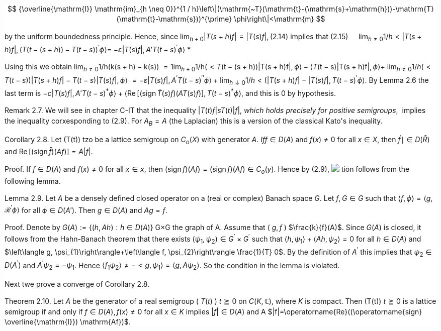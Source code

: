 $$
{\overline{\mathrm{I}} \mathrm{im}_{h \neq 0}}^{1 / h}\left\|(\mathrm{~T}(\mathrm{t}-(\mathrm{s}+\mathrm{h}))-\mathrm{T}(\mathrm{t}-\mathrm{s}))^{\prime} \phi\right\|<\mathrm{m}
$$

by the uniform boundedness principle. Hence, since
$\lim _{h+0}|T(s+h) f|=|T(s) f|,(2.14)$ implies that
(2.15) $\left.\quad \lim _{h \neq 0} 1 / h<|T(s+h) f|,(T(t-(s+h))-T(t-s))^{\prime} \phi\right\rangle=$ $\left.-\varepsilon|T(s) f|, A ' T(t-s)^{\prime} \phi\right\rangle$ *

Using this we obtain
$\lim _{h \neq 0} 1 / \mathrm{h}(\mathrm{k}(\mathrm{s}+\mathrm{h})-\mathrm{k}(\mathrm{s}))$
$=1 \mathrm{im}_{h+0} 1 / \mathrm{h}(<T(\mathrm{t}-(\mathrm{s}+\mathrm{h}))|\mathrm{T}(\mathrm{s}+\mathrm{h}) \mathrm{f}|, \phi\rangle-\langle T(\mathrm{t}-\mathrm{s})| \mathrm{T}(\mathrm{s}+\mathrm{h}) \mathrm{f}|, \phi\rangle+$ $\left.\lim _{h \neq 0} 1 / h(<T(t-s))|T(s+h) f|-T(t-s)|T(s) f|, \phi\right\rangle$
$\left.=-\varepsilon|T(s) f|, A^{\prime} T(t-s)^{\prime \prime} \phi\right\rangle+\lim _{h \downarrow 0} 1 / h<\left(|T(s+h) f|-|T(s) f|, T(t-s)^{\prime} \phi\right\rangle$.
By Lemma 2.6 the last term is
$\left.-c|T(s) f|, A ' T(t-s)^{*} \phi\right\rangle+\left\langle\operatorname{Re}[(\operatorname{sign} \bar{T}(s) f)(A T(s) f)], T(t-s)^{*} \phi\right\rangle$, and this is 0 by hypothesis.

Remark 2.7. We will see in chapter C-IT that the inequality $|T(t) f| s T(t)|f|, ~ w h i c h ~ h o l d s ~ p r e c i s e l y ~ f o r ~ p o s i t i v e ~ s e m i g r o u p s, ~$ implies the inequality corxesponding to (2.9). For $A_{B}=A$ (the Laplacian) this is a version of the classical Kato's inequality.

Corollary 2.8. Let (T(t)) tzo be a lattice semigroup on $C_{o}(X)$ with generator $A$. $I f f \in D(A)$ and $f(x) \neq 0$ for all $x \in X$, then $\dot{f} \mid \in D(\bar{R})$ and $\operatorname{Re}[(\operatorname{sign} \bar{f})(A f)]=A|f|$.

Proof. If $f \in D(A)$ and $f(x) \neq 0$ for all $x \in x$, then $(\operatorname{sign} \bar{f})(A f)=(\operatorname{sign} \bar{f})(A f) \in C_{o}(y)$. Hence by (2.9),
![](https://cdn.mathpix.com/cropped/2025_01_15_35dbb10af78d6eeeeb17g-19.jpg?height=55&width=1617&top_left_y=612&top_left_x=228) tion follows from the following lemma.

Lemma 2.9. Let $A$ be a densely defined closed operator on a (real or complex) Banach space $G$. Let $f, G \in G$ such that $\langle f, \phi\rangle=\left\langle g, \mathcal{R}^{\prime} \phi\right\rangle$ for all $\phi \in D(A \prime)$. Then $g \in D(A)$ and $A g=f$.

Proof. Denote by $G(A):=\{(h, A h): h \in D(A)\}$ G×G the graph of A. Assume that ( $g, f$ ) $\frac{k}{f}(A)$. Since $G(A)$ is closed, it follows from the Hahn-Banach theorem that there exists $\left(\psi_{1}, \psi_{2}\right) \in G^{\prime} \times G^{\prime}$ such that $\left\langle h, \psi_{1}\right\rangle+\left\langle A h, \psi_{2}\right\rangle=0$ for all $h \in D(A)$ and $\left\langle g, \psi_{1}\right\rangle+\left\langle f, \psi_{2}\right\rangle \frac{1}{T} 0$. By the definition of $A^{\prime}$ this implies that $\psi_{2} \in D\left(A^{\prime}\right)$ and $A^{\prime} \psi_{2}=-\psi_{1}$. Hence $\left.\left\langle f_{1} \psi_{2}\right\rangle \neq-<g, \psi_{1}\right\rangle=\left\langle g, A \psi_{2}\right\rangle$. So the condition in the lemma is violated.

Next twe prove a converge of Corollary 2.8.

Theorem 2.10. Let $A$ be the generator of a real semigroup ( $T(t)$ ) $t \geqq 0$ on $C(K, \mathbb{C})$, where $K$ is compact. Then (T(t)) $t \geqq 0$ is a lattice semigroup if and only if
$f \in D(A), f(x) \neq 0$ for all $x \in K$ implies $|f| \in D(A)$ and A $|f|=\operatorname{Re}((\operatorname{sign} \overline{\mathrm{I}}) \mathrm{Af})$.
